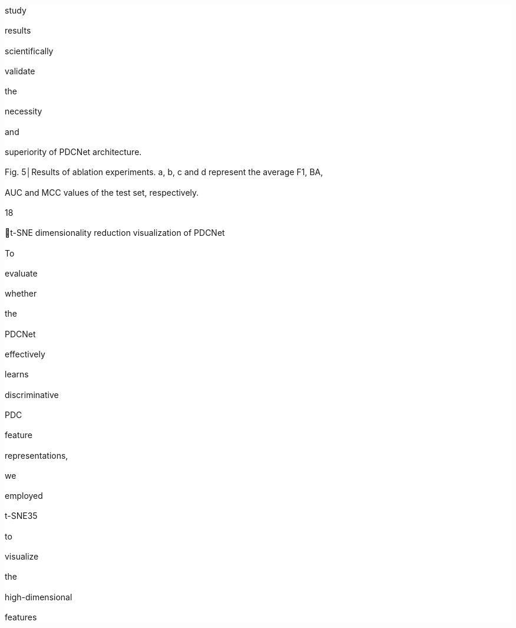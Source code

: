 study

results

scientifically

validate

the

necessity

and

 superiority of PDCNet architecture.

 Fig. 5│Results of ablation experiments. a, b, c and d represent the average F1, BA,

 AUC and MCC values of the test set, respectively.

 18







 t-SNE dimensionality reduction visualization of PDCNet

 To

evaluate

whether

the

PDCNet

effectively

learns

discriminative

PDC

feature

 representations,

we

employed

t-SNE35

to

visualize

the

high-dimensional

features
